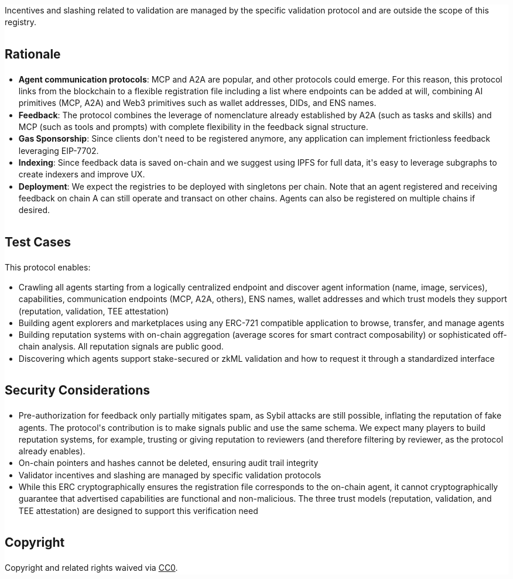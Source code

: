 Incentives and slashing related to validation are managed by the specific validation protocol and are outside the scope of this registry.

## Rationale

* **Agent communication protocols**: MCP and A2A are popular, and other protocols could emerge. For this reason, this protocol links from the blockchain to a flexible registration file including a list where endpoints can be added at will, combining AI primitives (MCP, A2A) and Web3 primitives such as wallet addresses, DIDs, and ENS names.  
* **Feedback**: The protocol combines the leverage of nomenclature already established by A2A (such as tasks and skills) and MCP (such as tools and prompts) with complete flexibility in the feedback signal structure.  
* **Gas Sponsorship**: Since clients don't need to be registered anymore, any application can implement frictionless feedback leveraging EIP-7702.  
* **Indexing**: Since feedback data is saved on-chain and we suggest using IPFS for full data, it's easy to leverage subgraphs to create indexers and improve UX.  
* **Deployment**: We expect the registries to be deployed with singletons per chain. Note that an agent registered and receiving feedback on chain A can still operate and transact on other chains. Agents can also be registered on multiple chains if desired.

## Test Cases

This protocol enables:

* Crawling all agents starting from a logically centralized endpoint and discover agent information (name, image, services), capabilities, communication endpoints (MCP, A2A, others), ENS names, wallet addresses and which trust models they support (reputation, validation, TEE attestation)  
* Building agent explorers and marketplaces using any ERC-721 compatible application to browse, transfer, and manage agents  
* Building reputation systems with on-chain aggregation (average scores for smart contract composability) or sophisticated off-chain analysis. All reputation signals are public good.  
* Discovering which agents support stake-secured or zkML validation and how to request it through a standardized interface

##  Security Considerations

* Pre-authorization for feedback only partially mitigates spam, as Sybil attacks are still possible, inflating the reputation of fake agents. The protocol's contribution is to make signals public and use the same schema. We expect many players to build reputation systems, for example, trusting or giving reputation to reviewers (and therefore filtering by reviewer, as the protocol already enables).  
* On-chain pointers and hashes cannot be deleted, ensuring audit trail integrity  
* Validator incentives and slashing are managed by specific validation protocols  
* While this ERC cryptographically ensures the registration file corresponds to the on-chain agent, it cannot cryptographically guarantee that advertised capabilities are functional and non-malicious. The three trust models (reputation, validation, and TEE attestation) are designed to support this verification need

## Copyright

Copyright and related rights waived via [CC0](../LICENSE.md).

